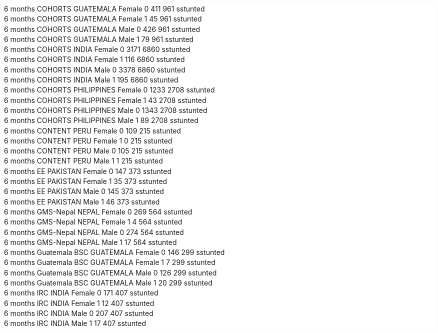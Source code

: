 6 months    COHORTS          GUATEMALA                      Female           0      411     961  sstunted         
6 months    COHORTS          GUATEMALA                      Female           1       45     961  sstunted         
6 months    COHORTS          GUATEMALA                      Male             0      426     961  sstunted         
6 months    COHORTS          GUATEMALA                      Male             1       79     961  sstunted         
6 months    COHORTS          INDIA                          Female           0     3171    6860  sstunted         
6 months    COHORTS          INDIA                          Female           1      116    6860  sstunted         
6 months    COHORTS          INDIA                          Male             0     3378    6860  sstunted         
6 months    COHORTS          INDIA                          Male             1      195    6860  sstunted         
6 months    COHORTS          PHILIPPINES                    Female           0     1233    2708  sstunted         
6 months    COHORTS          PHILIPPINES                    Female           1       43    2708  sstunted         
6 months    COHORTS          PHILIPPINES                    Male             0     1343    2708  sstunted         
6 months    COHORTS          PHILIPPINES                    Male             1       89    2708  sstunted         
6 months    CONTENT          PERU                           Female           0      109     215  sstunted         
6 months    CONTENT          PERU                           Female           1        0     215  sstunted         
6 months    CONTENT          PERU                           Male             0      105     215  sstunted         
6 months    CONTENT          PERU                           Male             1        1     215  sstunted         
6 months    EE               PAKISTAN                       Female           0      147     373  sstunted         
6 months    EE               PAKISTAN                       Female           1       35     373  sstunted         
6 months    EE               PAKISTAN                       Male             0      145     373  sstunted         
6 months    EE               PAKISTAN                       Male             1       46     373  sstunted         
6 months    GMS-Nepal        NEPAL                          Female           0      269     564  sstunted         
6 months    GMS-Nepal        NEPAL                          Female           1        4     564  sstunted         
6 months    GMS-Nepal        NEPAL                          Male             0      274     564  sstunted         
6 months    GMS-Nepal        NEPAL                          Male             1       17     564  sstunted         
6 months    Guatemala BSC    GUATEMALA                      Female           0      146     299  sstunted         
6 months    Guatemala BSC    GUATEMALA                      Female           1        7     299  sstunted         
6 months    Guatemala BSC    GUATEMALA                      Male             0      126     299  sstunted         
6 months    Guatemala BSC    GUATEMALA                      Male             1       20     299  sstunted         
6 months    IRC              INDIA                          Female           0      171     407  sstunted         
6 months    IRC              INDIA                          Female           1       12     407  sstunted         
6 months    IRC              INDIA                          Male             0      207     407  sstunted         
6 months    IRC              INDIA                          Male             1       17     407  sstunted         